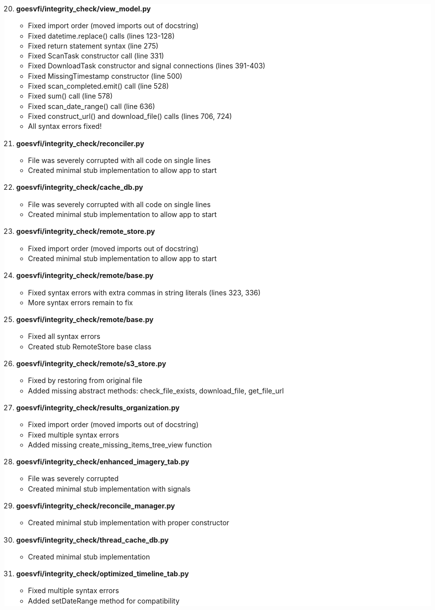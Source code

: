 20. **goesvfi/integrity_check/view_model.py**
    - Fixed import order (moved imports out of docstring)
    - Fixed datetime.replace() calls (lines 123-128)
    - Fixed return statement syntax (line 275)
    - Fixed ScanTask constructor call (line 331)
    - Fixed DownloadTask constructor and signal connections (lines 391-403)
    - Fixed MissingTimestamp constructor (line 500)
    - Fixed scan_completed.emit() call (line 528)
    - Fixed sum() call (line 578)
    - Fixed scan_date_range() call (line 636)
    - Fixed construct_url() and download_file() calls (lines 706, 724)
    - All syntax errors fixed!

21. **goesvfi/integrity_check/reconciler.py**
    - File was severely corrupted with all code on single lines
    - Created minimal stub implementation to allow app to start

22. **goesvfi/integrity_check/cache_db.py**
    - File was severely corrupted with all code on single lines
    - Created minimal stub implementation to allow app to start

23. **goesvfi/integrity_check/remote_store.py**
    - Fixed import order (moved imports out of docstring)
    - Created minimal stub implementation to allow app to start

24. **goesvfi/integrity_check/remote/base.py**
    - Fixed syntax errors with extra commas in string literals (lines 323, 336)
    - More syntax errors remain to fix

25. **goesvfi/integrity_check/remote/base.py**
    - Fixed all syntax errors
    - Created stub RemoteStore base class

26. **goesvfi/integrity_check/remote/s3_store.py**
    - Fixed by restoring from original file
    - Added missing abstract methods: check_file_exists, download_file, get_file_url

27. **goesvfi/integrity_check/results_organization.py**
    - Fixed import order (moved imports out of docstring)
    - Fixed multiple syntax errors
    - Added missing create_missing_items_tree_view function

28. **goesvfi/integrity_check/enhanced_imagery_tab.py**
    - File was severely corrupted
    - Created minimal stub implementation with signals

29. **goesvfi/integrity_check/reconcile_manager.py**
    - Created minimal stub implementation with proper constructor

30. **goesvfi/integrity_check/thread_cache_db.py**
    - Created minimal stub implementation

31. **goesvfi/integrity_check/optimized_timeline_tab.py**
    - Fixed multiple syntax errors
    - Added setDateRange method for compatibility

